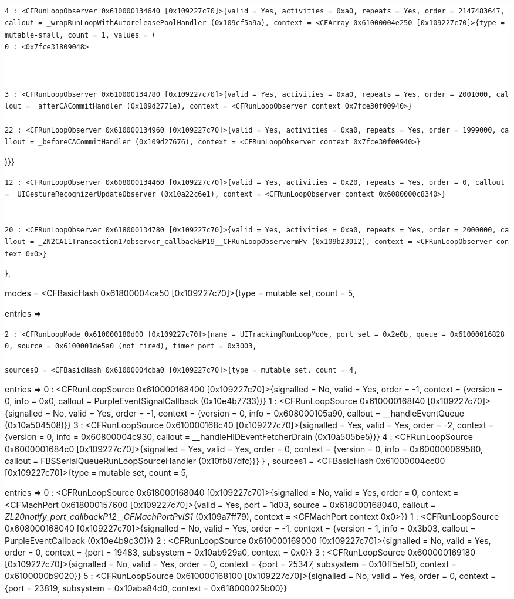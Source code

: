 	4 : <CFRunLoopObserver 0x610000134640 [0x109227c70]>{valid = Yes, activities = 0xa0, repeats = Yes, order = 2147483647, callout = _wrapRunLoopWithAutoreleasePoolHandler (0x109cf5a9a), context = <CFArray 0x61000004e250 [0x109227c70]>{type = mutable-small, count = 1, values = (
	0 : <0x7fce31809048>

	

	3 : <CFRunLoopObserver 0x610000134780 [0x109227c70]>{valid = Yes, activities = 0xa0, repeats = Yes, order = 2001000, callout = _afterCACommitHandler (0x109d2771e), context = <CFRunLoopObserver context 0x7fce30f00940>}
	
	22 : <CFRunLoopObserver 0x610000134960 [0x109227c70]>{valid = Yes, activities = 0xa0, repeats = Yes, order = 1999000, callout = _beforeCACommitHandler (0x109d27676), context = <CFRunLoopObserver context 0x7fce30f00940>}


	
)}}	

	12 : <CFRunLoopObserver 0x608000134460 [0x109227c70]>{valid = Yes, activities = 0x20, repeats = Yes, order = 0, callout = _UIGestureRecognizerUpdateObserver (0x10a22c6e1), context = <CFRunLoopObserver context 0x6080000c8340>}
	

	20 : <CFRunLoopObserver 0x618000134780 [0x109227c70]>{valid = Yes, activities = 0xa0, repeats = Yes, order = 2000000, callout = _ZN2CA11Transaction17observer_callbackEP19__CFRunLoopObservermPv (0x109b23012), context = <CFRunLoopObserver context 0x0>}
		
},




modes = <CFBasicHash 0x61800004ca50 [0x109227c70]>{type = mutable set, count = 5,

entries =>
	
	2 : <CFRunLoopMode 0x610000180d00 [0x109227c70]>{name = UITrackingRunLoopMode, port set = 0x2e0b, queue = 0x610000168280, source = 0x6100001de5a0 (not fired), timer port = 0x3003, 
	
	sources0 = <CFBasicHash 0x61000004cba0 [0x109227c70]>{type = mutable set, count = 4,
entries =>
	0 : <CFRunLoopSource 0x610000168400 [0x109227c70]>{signalled = No, valid = Yes, order = -1, context = <CFRunLoopSource context>{version = 0, info = 0x0, callout = PurpleEventSignalCallback (0x10e4b7733)}}
	1 : <CFRunLoopSource 0x610000168f40 [0x109227c70]>{signalled = No, valid = Yes, order = -1, context = <CFRunLoopSource context>{version = 0, info = 0x608000105a90, callout = __handleEventQueue (0x10a504508)}}
	3 : <CFRunLoopSource 0x610000168c40 [0x109227c70]>{signalled = Yes, valid = Yes, order = -2, context = <CFRunLoopSource context>{version = 0, info = 0x60800004c930, callout = __handleHIDEventFetcherDrain (0x10a505be5)}}
	4 : <CFRunLoopSource 0x6000001684c0 [0x109227c70]>{signalled = Yes, valid = Yes, order = 0, context = <CFRunLoopSource context>{version = 0, info = 0x600000069580, callout = FBSSerialQueueRunLoopSourceHandler (0x10fb87dfc)}}
}
,
		sources1 = <CFBasicHash 0x61000004cc00 [0x109227c70]>{type = mutable set, count = 5,

entries =>
	0 : <CFRunLoopSource 0x618000168040 [0x109227c70]>{signalled = No, valid = Yes, order = 0, context = <CFMachPort 0x618000157600 [0x109227c70]>{valid = Yes, port = 1d03, source = 0x618000168040, callout = _ZL20notify_port_callbackP12__CFMachPortPvlS1_ (0x109a7ff79), context = <CFMachPort context 0x0>}}
	1 : <CFRunLoopSource 0x608000168040 [0x109227c70]>{signalled = No, valid = Yes, order = -1, context = <CFRunLoopSource context>{version = 1, info = 0x3b03, callout = PurpleEventCallback (0x10e4b9c30)}}
	2 : <CFRunLoopSource 0x610000169000 [0x109227c70]>{signalled = No, valid = Yes, order = 0, context = <CFRunLoopSource MIG Server> {port = 19483, subsystem = 0x10ab929a0, context = 0x0}}
	3 : <CFRunLoopSource 0x600000169180 [0x109227c70]>{signalled = No, valid = Yes, order = 0, context = <CFRunLoopSource MIG Server> {port = 25347, subsystem = 0x10ff5ef50, context = 0x6100000b9020}}
	5 : <CFRunLoopSource 0x610000168100 [0x109227c70]>{signalled = No, valid = Yes, order = 0, context = <CFRunLoopSource MIG Server> {port = 23819, subsystem = 0x10aba84d0, context = 0x618000025b00}}
